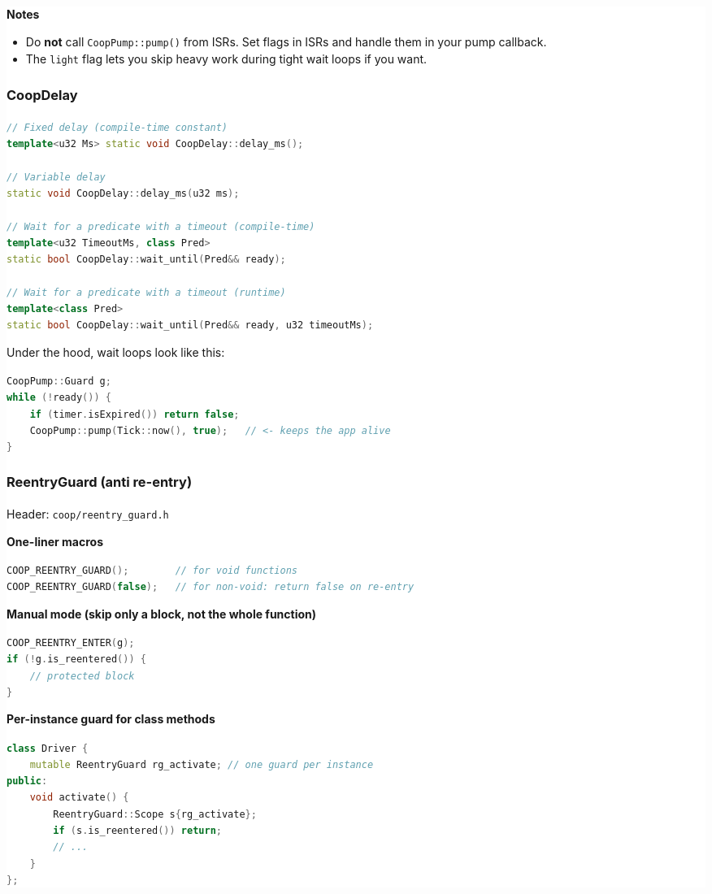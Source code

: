 **Notes**

- Do **not** call `CoopPump::pump()` from ISRs. Set flags in ISRs and handle them in your pump callback.
- The `light` flag lets you skip heavy work during tight wait loops if you want.

### CoopDelay

```cpp
// Fixed delay (compile-time constant)
template<u32 Ms> static void CoopDelay::delay_ms();

// Variable delay
static void CoopDelay::delay_ms(u32 ms);

// Wait for a predicate with a timeout (compile-time)
template<u32 TimeoutMs, class Pred>
static bool CoopDelay::wait_until(Pred&& ready);

// Wait for a predicate with a timeout (runtime)
template<class Pred>
static bool CoopDelay::wait_until(Pred&& ready, u32 timeoutMs);
```

Under the hood, wait loops look like this:

```cpp
CoopPump::Guard g;
while (!ready()) {
    if (timer.isExpired()) return false;
    CoopPump::pump(Tick::now(), true);   // <- keeps the app alive
}
```

### ReentryGuard (anti re-entry)

Header: `coop/reentry_guard.h`

**One-liner macros**

```cpp
COOP_REENTRY_GUARD();        // for void functions
COOP_REENTRY_GUARD(false);   // for non-void: return false on re-entry
```

**Manual mode (skip only a block, not the whole function)**

```cpp
COOP_REENTRY_ENTER(g);
if (!g.is_reentered()) {
    // protected block
}
```

**Per-instance guard for class methods**

```cpp
class Driver {
    mutable ReentryGuard rg_activate; // one guard per instance
public:
    void activate() {
        ReentryGuard::Scope s{rg_activate};
        if (s.is_reentered()) return;
        // ...
    }
};
```
